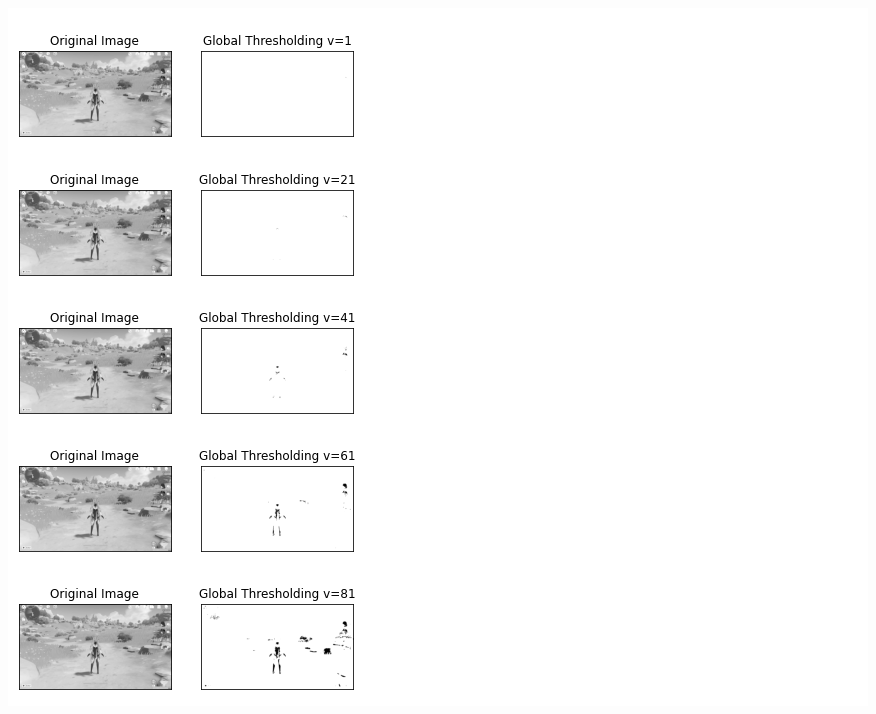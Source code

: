 
​    
![png](output_35_0.png)
​    




![png](output_35_1.png)
    




![png](output_35_2.png)
    




![png](output_35_3.png)
    




![png](output_35_4.png)
    